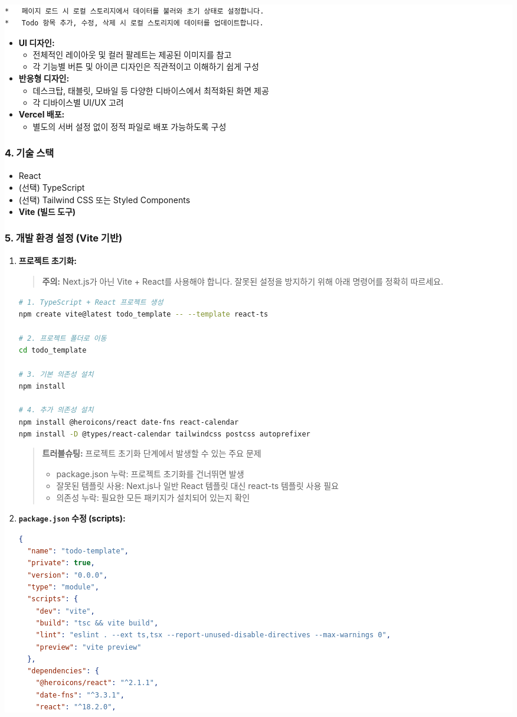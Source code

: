     *   페이지 로드 시 로컬 스토리지에서 데이터를 불러와 초기 상태로 설정합니다.
    *   Todo 항목 추가, 수정, 삭제 시 로컬 스토리지에 데이터를 업데이트합니다.
*   **UI 디자인:**
    *   전체적인 레이아웃 및 컬러 팔레트는 제공된 이미지를 참고
    *   각 기능별 버튼 및 아이콘 디자인은 직관적이고 이해하기 쉽게 구성
*   **반응형 디자인:**
    *   데스크탑, 태블릿, 모바일 등 다양한 디바이스에서 최적화된 화면 제공
    *   각 디바이스별 UI/UX 고려
*   **Vercel 배포:**
    *   별도의 서버 설정 없이 정적 파일로 배포 가능하도록 구성

### 4. 기술 스택

*   React
*   (선택) TypeScript
*   (선택) Tailwind CSS 또는 Styled Components
*   **Vite (빌드 도구)**

### 5. 개발 환경 설정 (Vite 기반)

1.  **프로젝트 초기화:**

    > **주의:** Next.js가 아닌 Vite + React를 사용해야 합니다. 잘못된 설정을 방지하기 위해 아래 명령어를 정확히 따르세요.

    ```bash
    # 1. TypeScript + React 프로젝트 생성
    npm create vite@latest todo_template -- --template react-ts
    
    # 2. 프로젝트 폴더로 이동
    cd todo_template
    
    # 3. 기본 의존성 설치
    npm install
    
    # 4. 추가 의존성 설치
    npm install @heroicons/react date-fns react-calendar
    npm install -D @types/react-calendar tailwindcss postcss autoprefixer
    ```

    > **트러블슈팅:** 프로젝트 초기화 단계에서 발생할 수 있는 주요 문제
    > - package.json 누락: 프로젝트 초기화를 건너뛰면 발생
    > - 잘못된 템플릿 사용: Next.js나 일반 React 템플릿 대신 react-ts 템플릿 사용 필요
    > - 의존성 누락: 필요한 모든 패키지가 설치되어 있는지 확인

2.  **`package.json` 수정 (scripts):**
    ```json
    {
      "name": "todo-template",
      "private": true,
      "version": "0.0.0",
      "type": "module",
      "scripts": {
        "dev": "vite",
        "build": "tsc && vite build",
        "lint": "eslint . --ext ts,tsx --report-unused-disable-directives --max-warnings 0",
        "preview": "vite preview"
      },
      "dependencies": {
        "@heroicons/react": "^2.1.1",
        "date-fns": "^3.3.1",
        "react": "^18.2.0",